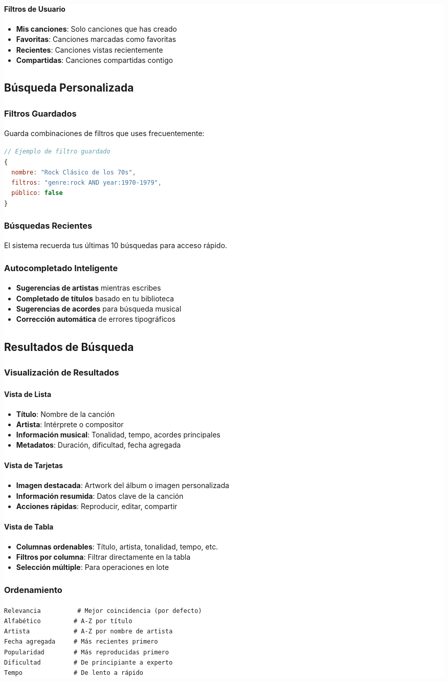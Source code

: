 #### Filtros de Usuario
- **Mis canciones**: Solo canciones que has creado
- **Favoritas**: Canciones marcadas como favoritas
- **Recientes**: Canciones vistas recientemente
- **Compartidas**: Canciones compartidas contigo

## Búsqueda Personalizada

### Filtros Guardados
Guarda combinaciones de filtros que uses frecuentemente:

```javascript
// Ejemplo de filtro guardado
{
  nombre: "Rock Clásico de los 70s",
  filtros: "genre:rock AND year:1970-1979",
  público: false
}
```

### Búsquedas Recientes
El sistema recuerda tus últimas 10 búsquedas para acceso rápido.

### Autocompletado Inteligente
- **Sugerencias de artistas** mientras escribes
- **Completado de títulos** basado en tu biblioteca
- **Sugerencias de acordes** para búsqueda musical
- **Corrección automática** de errores tipográficos

## Resultados de Búsqueda

### Visualización de Resultados

#### Vista de Lista
- **Título**: Nombre de la canción
- **Artista**: Intérprete o compositor
- **Información musical**: Tonalidad, tempo, acordes principales
- **Metadatos**: Duración, dificultad, fecha agregada

#### Vista de Tarjetas
- **Imagen destacada**: Artwork del álbum o imagen personalizada
- **Información resumida**: Datos clave de la canción
- **Acciones rápidas**: Reproducir, editar, compartir

#### Vista de Tabla
- **Columnas ordenables**: Título, artista, tonalidad, tempo, etc.
- **Filtros por columna**: Filtrar directamente en la tabla
- **Selección múltiple**: Para operaciones en lote

### Ordenamiento
```
Relevancia          # Mejor coincidencia (por defecto)
Alfabético         # A-Z por título
Artista            # A-Z por nombre de artista
Fecha agregada     # Más recientes primero
Popularidad        # Más reproducidas primero
Dificultad         # De principiante a experto
Tempo              # De lento a rápido
```
